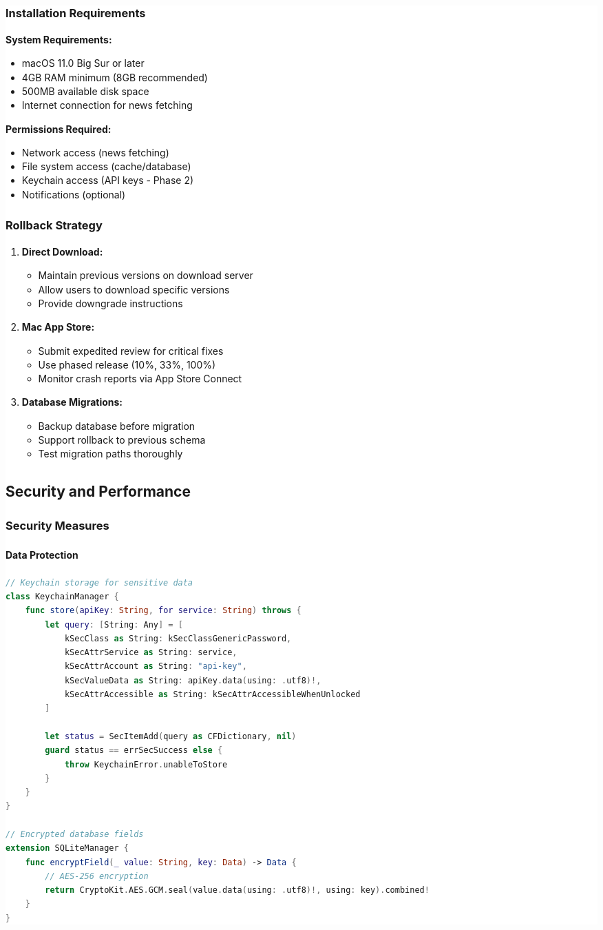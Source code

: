 ### Installation Requirements

**System Requirements:**
- macOS 11.0 Big Sur or later
- 4GB RAM minimum (8GB recommended)
- 500MB available disk space
- Internet connection for news fetching

**Permissions Required:**
- Network access (news fetching)
- File system access (cache/database)
- Keychain access (API keys - Phase 2)
- Notifications (optional)

### Rollback Strategy

1. **Direct Download:**
   - Maintain previous versions on download server
   - Allow users to download specific versions
   - Provide downgrade instructions

2. **Mac App Store:**
   - Submit expedited review for critical fixes
   - Use phased release (10%, 33%, 100%)
   - Monitor crash reports via App Store Connect

3. **Database Migrations:**
   - Backup database before migration
   - Support rollback to previous schema
   - Test migration paths thoroughly

## Security and Performance

### Security Measures

#### Data Protection
```swift
// Keychain storage for sensitive data
class KeychainManager {
    func store(apiKey: String, for service: String) throws {
        let query: [String: Any] = [
            kSecClass as String: kSecClassGenericPassword,
            kSecAttrService as String: service,
            kSecAttrAccount as String: "api-key",
            kSecValueData as String: apiKey.data(using: .utf8)!,
            kSecAttrAccessible as String: kSecAttrAccessibleWhenUnlocked
        ]
        
        let status = SecItemAdd(query as CFDictionary, nil)
        guard status == errSecSuccess else {
            throw KeychainError.unableToStore
        }
    }
}

// Encrypted database fields
extension SQLiteManager {
    func encryptField(_ value: String, key: Data) -> Data {
        // AES-256 encryption
        return CryptoKit.AES.GCM.seal(value.data(using: .utf8)!, using: key).combined!
    }
}
```
